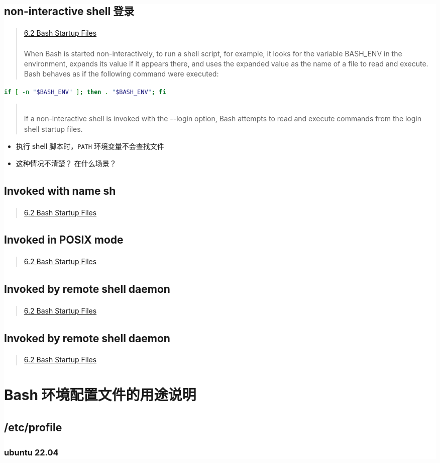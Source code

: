       
## non-interactive shell 登录  
> [6.2 Bash Startup Files](https://www.gnu.org/software/bash/manual/html_node/Bash-Startup-Files.html)  
> &nbsp;  
> When Bash is started non-interactively, to run a shell script, for example, it looks for the variable BASH_ENV in the environment, expands its value if it appears there, and uses the expanded value as the name of a file to read and execute. Bash behaves as if the following command were executed:  
```bash  
if [ -n "$BASH_ENV" ]; then . "$BASH_ENV"; fi  
```  
> &nbsp;  
> If a non-interactive shell is invoked with the --login option, Bash attempts to read and execute commands from the login shell startup files.  
      
      
- 执行 shell 脚本时，`PATH` 环境变量不会查找文件  
      
- 这种情况不清楚？ 在什么场景？  
      
      
## Invoked with name sh  
> [6.2 Bash Startup Files](https://www.gnu.org/software/bash/manual/html_node/Bash-Startup-Files.html)  
      
## Invoked in POSIX mode  
> [6.2 Bash Startup Files](https://www.gnu.org/software/bash/manual/html_node/Bash-Startup-Files.html)  
      
      
## Invoked by remote shell daemon  
> [6.2 Bash Startup Files](https://www.gnu.org/software/bash/manual/html_node/Bash-Startup-Files.html)  
      
      
## Invoked by remote shell daemon  
> [6.2 Bash Startup Files](https://www.gnu.org/software/bash/manual/html_node/Bash-Startup-Files.html)  
      
      
# Bash 环境配置文件的用途说明  
## /etc/profile  
      
### ubuntu 22.04  
